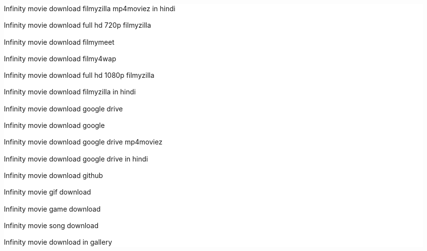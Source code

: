 Infinity movie download filmyzilla mp4moviez in hindi

Infinity movie download full hd 720p filmyzilla

Infinity movie download filmymeet

Infinity movie download filmy4wap

Infinity movie download full hd 1080p filmyzilla

Infinity movie download filmyzilla in hindi

Infinity movie download google drive

Infinity movie download google

Infinity movie download google drive mp4moviez

Infinity movie download google drive in hindi

Infinity movie download github

Infinity movie gif download

Infinity movie game download

Infinity movie song download

Infinity movie download in gallery
